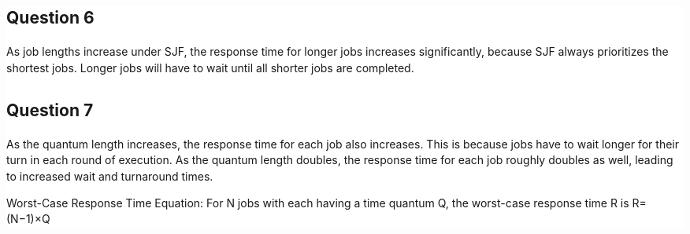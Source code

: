 ## Question 6
As job lengths increase under SJF, the response time for longer jobs increases significantly, because SJF always prioritizes the shortest jobs. Longer jobs will have to wait until all shorter jobs are completed.

## Question 7
As the quantum length increases, the response time for each job also increases. This is because jobs have to wait longer for their turn in each round of execution. As the quantum length doubles, the response time for each job roughly doubles as well, leading to increased wait and turnaround times.

Worst-Case Response Time Equation: For N jobs with each having a time quantum Q, the worst-case response time 
R is R=(N−1)×Q
